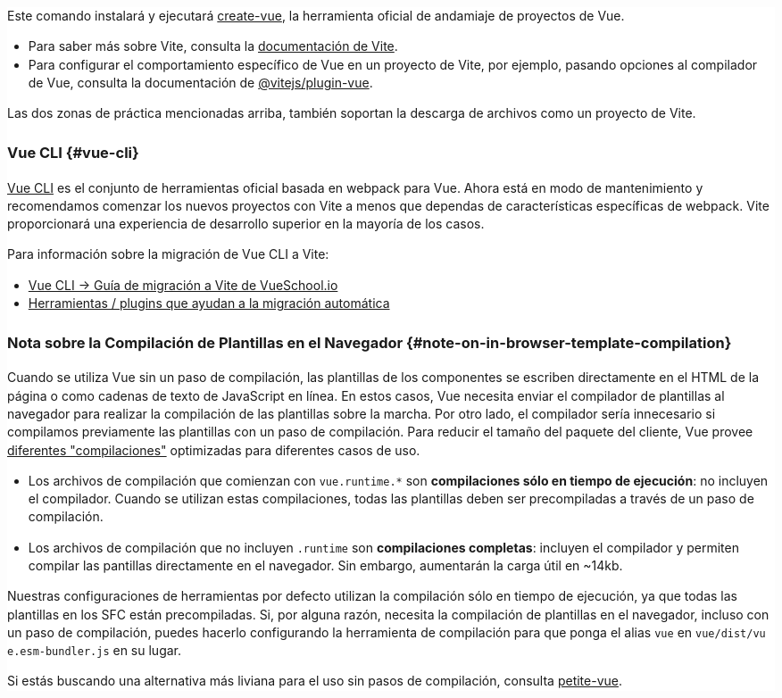   </VTCodeGroupTab>
</VTCodeGroup>

Este comando instalará y ejecutará [create-vue](https://github.com/vuejs/create-vue), la herramienta oficial de andamiaje de proyectos de Vue.

- Para saber más sobre Vite, consulta la [documentación de Vite](https://es.vitejs.dev/).
- Para configurar el comportamiento específico de Vue en un proyecto de Vite, por ejemplo, pasando opciones al compilador de Vue, consulta la documentación de [@vitejs/plugin-vue](https://github.com/vitejs/vite/tree/main/packages/plugin-vue#readme).

Las dos zonas de práctica mencionadas arriba, también soportan la descarga de archivos como un proyecto de Vite.

### Vue CLI {#vue-cli}

[Vue CLI](https://cli.vuejs.org/) es el conjunto de herramientas oficial basada en webpack para Vue. Ahora está en modo de mantenimiento y recomendamos comenzar los nuevos proyectos con Vite a menos que dependas de características específicas de webpack. Vite proporcionará una experiencia de desarrollo superior en la mayoría de los casos.

Para información sobre la migración de Vue CLI a Vite:

- [Vue CLI -> Guía de migración a Vite de VueSchool.io](https://vueschool.io/articles/vuejs-tutorials/how-to-migrate-from-vue-cli-to-vite/)
- [Herramientas / plugins que ayudan a la migración automática](https://github.com/vitejs/awesome-vite#vue-cli)

### Nota sobre la Compilación de Plantillas en el Navegador {#note-on-in-browser-template-compilation}

Cuando se utiliza Vue sin un paso de compilación, las plantillas de los componentes se escriben directamente en el HTML de la página o como cadenas de texto de JavaScript en línea. En estos casos, Vue necesita enviar el compilador de plantillas al navegador para realizar la compilación de las plantillas sobre la marcha. Por otro lado, el compilador sería innecesario si compilamos previamente las plantillas con un paso de compilación. Para reducir el tamaño del paquete del cliente, Vue provee [diferentes "compilaciones"](https://unpkg.com/browse/vue@3/dist/) optimizadas para diferentes casos de uso.

- Los archivos de compilación que comienzan con `vue.runtime.*` son **compilaciones sólo en tiempo de ejecución**: no incluyen el compilador. Cuando se utilizan estas compilaciones, todas las plantillas deben ser precompiladas a través de un paso de compilación.

- Los archivos de compilación que no incluyen `.runtime` son **compilaciones completas**: incluyen el compilador y permiten compilar las pantillas directamente en el navegador. Sin embargo, aumentarán la carga útil en ~14kb.

Nuestras configuraciones de herramientas por defecto utilizan la compilación sólo en tiempo de ejecución, ya que todas las plantillas en los SFC están precompiladas. Si, por alguna razón, necesita la compilación de plantillas en el navegador, incluso con un paso de compilación, puedes hacerlo configurando la herramienta de compilación para que ponga el alias `vue` en `vue/dist/vue.esm-bundler.js` en su lugar.

Si estás buscando una alternativa más liviana para el uso sin pasos de compilación, consulta [petite-vue](https://github.com/vuejs/petite-vue).
